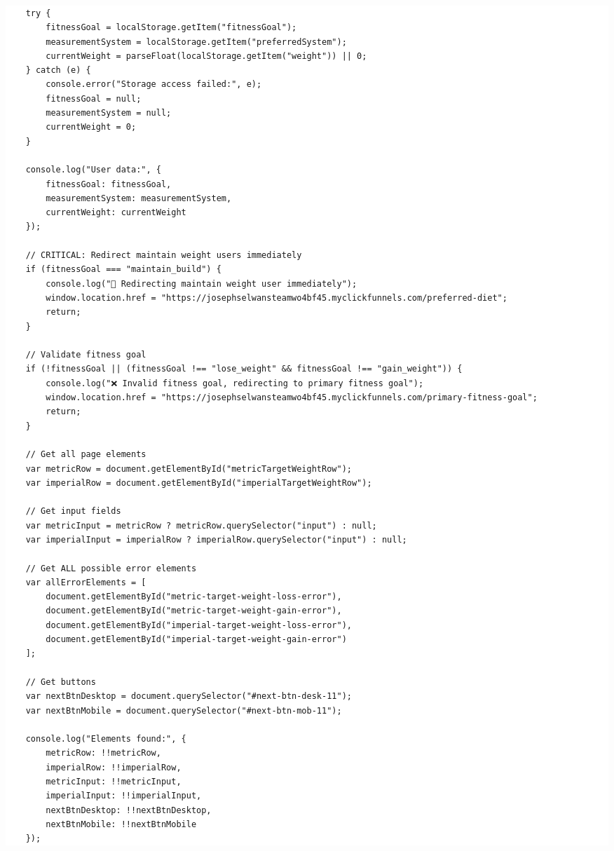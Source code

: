         try {
            fitnessGoal = localStorage.getItem("fitnessGoal");
            measurementSystem = localStorage.getItem("preferredSystem");
            currentWeight = parseFloat(localStorage.getItem("weight")) || 0;
        } catch (e) {
            console.error("Storage access failed:", e);
            fitnessGoal = null;
            measurementSystem = null;
            currentWeight = 0;
        }
        
        console.log("User data:", { 
            fitnessGoal: fitnessGoal, 
            measurementSystem: measurementSystem, 
            currentWeight: currentWeight 
        });
        
        // CRITICAL: Redirect maintain weight users immediately
        if (fitnessGoal === "maintain_build") {
            console.log("🔄 Redirecting maintain weight user immediately");
            window.location.href = "https://josephselwansteamwo4bf45.myclickfunnels.com/preferred-diet";
            return;
        }
        
        // Validate fitness goal
        if (!fitnessGoal || (fitnessGoal !== "lose_weight" && fitnessGoal !== "gain_weight")) {
            console.log("❌ Invalid fitness goal, redirecting to primary fitness goal");
            window.location.href = "https://josephselwansteamwo4bf45.myclickfunnels.com/primary-fitness-goal";
            return;
        }
        
        // Get all page elements
        var metricRow = document.getElementById("metricTargetWeightRow");
        var imperialRow = document.getElementById("imperialTargetWeightRow");
        
        // Get input fields
        var metricInput = metricRow ? metricRow.querySelector("input") : null;
        var imperialInput = imperialRow ? imperialRow.querySelector("input") : null;
        
        // Get ALL possible error elements
        var allErrorElements = [
            document.getElementById("metric-target-weight-loss-error"),
            document.getElementById("metric-target-weight-gain-error"), 
            document.getElementById("imperial-target-weight-loss-error"),
            document.getElementById("imperial-target-weight-gain-error")
        ];
        
        // Get buttons
        var nextBtnDesktop = document.querySelector("#next-btn-desk-11");
        var nextBtnMobile = document.querySelector("#next-btn-mob-11");
        
        console.log("Elements found:", {
            metricRow: !!metricRow,
            imperialRow: !!imperialRow,
            metricInput: !!metricInput,
            imperialInput: !!imperialInput,
            nextBtnDesktop: !!nextBtnDesktop,
            nextBtnMobile: !!nextBtnMobile
        });
        